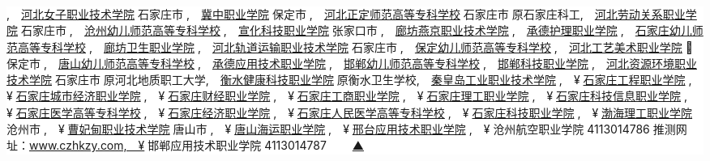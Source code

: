 ,　<a href='http://www.hebnzxy.com'>河北女子职业技术学院</a> 石家庄市 ,　<a href='http://www.jzhxy.com'>冀中职业学院</a> 保定市 ,　<a href='http://ww.sjzkg.edu.cn'>河北正定师范高等专科学校</a> 石家庄市 原石家庄科工,　<a href='http://www.hbgy.edu.cn'>河北劳动关系职业学院</a> 石家庄市 ,　<a href='http://www.czptc.edu.cn'>沧州幼儿师范高等专科学校</a>  ,　<a href='http://www.xhkjzyxy.edu.cn'>宣化科技职业学院</a> 张家口市 ,　<a href='http://www.lfyjzjxy.com'>廊坊燕京职业技术学院</a>  ,　<a href='http://www.cdni.cn'>承德护理职业学院</a>  ,　<a href='http://www.sjzysgz.com'>石家庄幼儿师范高等专科学校</a>  ,　<a href='https://www.lfwx.net'>廊坊卫生职业学院</a>  ,　<a title='石家庄铁路运输学校，河北省技师学院' href='http://www.hbgdys.cn'>河北轨道运输职业技术学院</a> 石家庄市 ,　<a href='http://bdysgz.com'>保定幼儿师范高等专科学校</a>  ,　<a href='http://www.hbgm.edu.cn'>河北工艺美术职业学院</a> 🎨保定市 ,　<a title='安全证书需确认' href='http://www.tsyzh.com'>唐山幼儿师范高等专科学校</a>  ,　<a href='http://www.cdct.edu.cn'>承德应用技术职业学院</a>  ,　<a href='http://www.hdyz.edu.cn'>邯郸幼儿师范高等专科学校</a>  ,　<a href='http://www.hdkz.edu.cn'>邯郸科技职业学院</a>  ,　<a href='http://www.dkyaolan.com'>河北资源环境职业技术学院</a> 石家庄市 原河北地质职工大学,　<a title='2023新校' href='http://www.hswsxx.net'>衡水健康科技职业学院</a>  原衡水卫生学校,　<a title='2023新校' href='http://www.qhdgzy.com'>秦皇岛工业职业技术学院</a>  ,　¥ <a href='http://www.sjzevc.com'>石家庄工程职业学院</a>  ,　¥ <a href='http://www.sjzcsjjxy.com'>石家庄城市经济职业学院</a>  ,　¥ <a title='疑似新域名：www.sjzcj.edu.cn' href='http://www.hebcj.cn'>石家庄财经职业学院</a>  ,　¥ <a href='http://www.sjzgsxy.com'>石家庄工商职业学院</a>  ,　¥ <a href='http://www.sjzlg.com'>石家庄理工职业学院</a>  ,　¥ <a href='http://www.hebkx.cn'>石家庄科技信息职业学院</a>  ,　¥ <a href='http://www.sjzmc.cn'>石家庄医学高等专科学校</a>  ,　¥ <a href='http://www.sjzjjxy.com'>石家庄经济职业学院</a>  ,　¥ <a href='http://www.sjzrmyz.com'>石家庄人民医学高等专科学校</a>  ,　¥ <a href='http://www.sjzkjxy.com'>石家庄科技职业学院</a>  ,　¥ <a href='http://www.bhlgxy.com/html/931/'>渤海理工职业学院</a> 沧州市 ,　¥ <a href='http://www.cct.edu.cn'>曹妃甸职业技术学院</a> 唐山市 ,　¥ <a href='http://www.tmi.edu.cn'>唐山海运职业学院</a>  ,　¥ <a href='http://www.xtyzy.cn'>邢台应用技术职业学院</a>  ,　¥ <a title='2023新校'>沧州航空职业学院</a> 4113014786  推测网址：www.czhkzy.com,　¥ <a title='2023新校'>邯郸应用技术职业学院</a> 4113014787  </small>　　<a href="#mulu" target="_top" title="回各省索引">▲</a>  